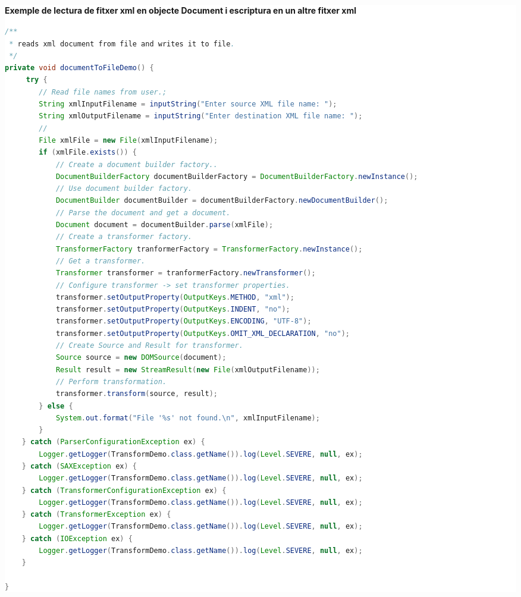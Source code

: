 **Exemple de lectura de fitxer xml en objecte Document i escriptura en un altre fitxer xml**

```java
/**
 * reads xml document from file and writes it to file.
 */
private void documentToFileDemo() {
     try {
        // Read file names from user.;
        String xmlInputFilename = inputString("Enter source XML file name: ");
        String xmlOutputFilename = inputString("Enter destination XML file name: ");
        //
        File xmlFile = new File(xmlInputFilename);
        if (xmlFile.exists()) {
            // Create a document builder factory..
            DocumentBuilderFactory documentBuilderFactory = DocumentBuilderFactory.newInstance();
            // Use document builder factory.
            DocumentBuilder documentBuilder = documentBuilderFactory.newDocumentBuilder();
            // Parse the document and get a document.
            Document document = documentBuilder.parse(xmlFile); 
            // Create a transformer factory.
            TransformerFactory tranformerFactory = TransformerFactory.newInstance(); 
            // Get a transformer.
            Transformer transformer = tranformerFactory.newTransformer(); 
            // Configure transformer -> set transformer properties.
            transformer.setOutputProperty(OutputKeys.METHOD, "xml");
            transformer.setOutputProperty(OutputKeys.INDENT, "no");
            transformer.setOutputProperty(OutputKeys.ENCODING, "UTF-8");
            transformer.setOutputProperty(OutputKeys.OMIT_XML_DECLARATION, "no");
            // Create Source and Result for transformer.
            Source source = new DOMSource(document);
            Result result = new StreamResult(new File(xmlOutputFilename));
            // Perform transformation.
            transformer.transform(source, result);
        } else {
            System.out.format("File '%s' not found.\n", xmlInputFilename);
        }
    } catch (ParserConfigurationException ex) {
        Logger.getLogger(TransformDemo.class.getName()).log(Level.SEVERE, null, ex);
    } catch (SAXException ex) {
        Logger.getLogger(TransformDemo.class.getName()).log(Level.SEVERE, null, ex);
    } catch (TransformerConfigurationException ex) {
        Logger.getLogger(TransformDemo.class.getName()).log(Level.SEVERE, null, ex);
    } catch (TransformerException ex) {
        Logger.getLogger(TransformDemo.class.getName()).log(Level.SEVERE, null, ex);
    } catch (IOException ex) {
        Logger.getLogger(TransformDemo.class.getName()).log(Level.SEVERE, null, ex);
    }

}
```
